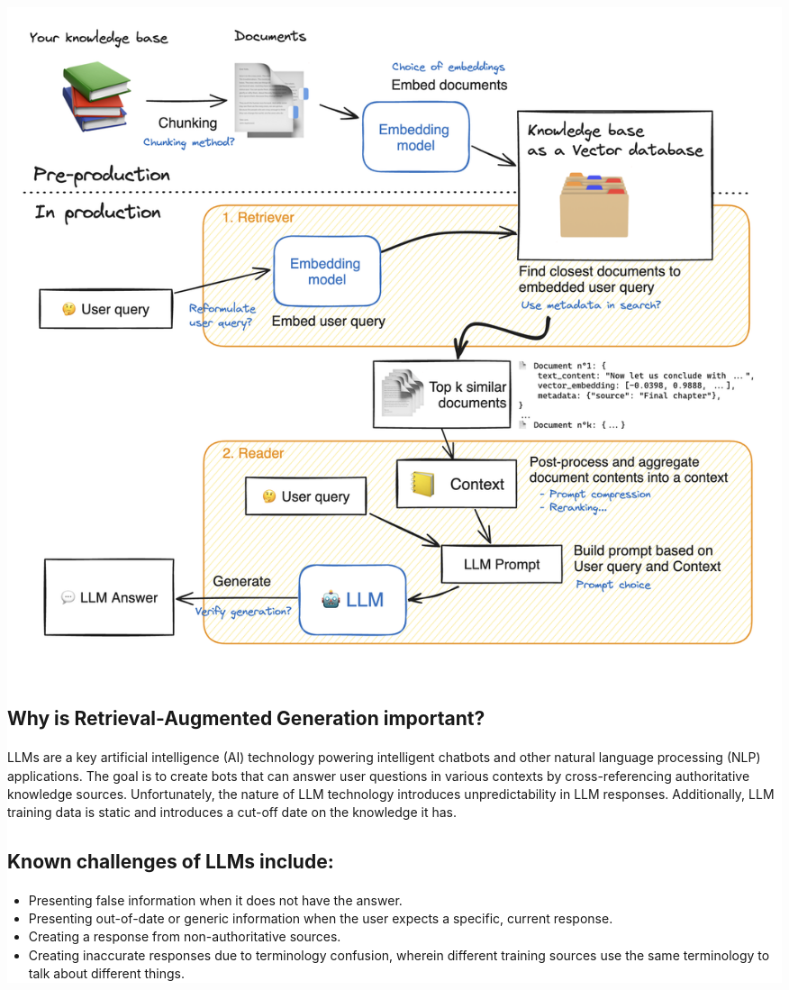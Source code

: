 ![RAG pipline](image-1.png)

## Why is Retrieval-Augmented Generation important?

LLMs are a key artificial intelligence (AI) technology powering intelligent chatbots and other natural language processing (NLP) applications. The goal is to create bots that can answer user questions in various contexts by cross-referencing authoritative knowledge sources. Unfortunately, the nature of LLM technology introduces unpredictability in LLM responses. Additionally, LLM training data is static and introduces a cut-off date on the knowledge it has.

## Known challenges of LLMs include:

- Presenting false information when it does not have the answer.
- Presenting out-of-date or generic information when the user expects a specific, current response.
- Creating a response from non-authoritative sources.
- Creating inaccurate responses due to terminology confusion, wherein different training sources use the same terminology to talk about different things.

